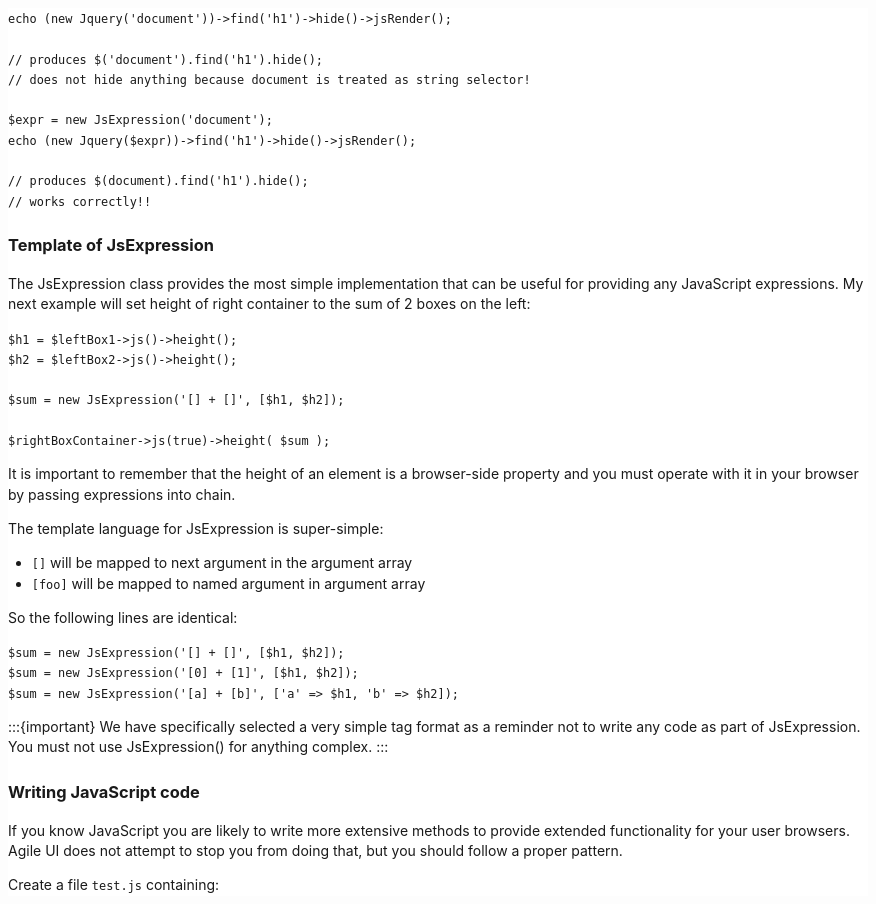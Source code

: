 ```
echo (new Jquery('document'))->find('h1')->hide()->jsRender();

// produces $('document').find('h1').hide();
// does not hide anything because document is treated as string selector!

$expr = new JsExpression('document');
echo (new Jquery($expr))->find('h1')->hide()->jsRender();

// produces $(document).find('h1').hide();
// works correctly!!
```

### Template of JsExpression

The JsExpression class provides the most simple implementation that can be useful for providing
any JavaScript expressions. My next example will set height of right container to the sum of 2
boxes on the left:

```
$h1 = $leftBox1->js()->height();
$h2 = $leftBox2->js()->height();

$sum = new JsExpression('[] + []', [$h1, $h2]);

$rightBoxContainer->js(true)->height( $sum );
```

It is important to remember that the height of an element is a browser-side property and you
must operate with it in your browser by passing expressions into chain.

The template language for JsExpression is super-simple:

- `[]` will be mapped to next argument in the argument array
- `[foo]` will be mapped to named argument in argument array

So the following lines are identical:

```
$sum = new JsExpression('[] + []', [$h1, $h2]);
$sum = new JsExpression('[0] + [1]', [$h1, $h2]);
$sum = new JsExpression('[a] + [b]', ['a' => $h1, 'b' => $h2]);
```

:::{important}
We have specifically selected a very simple tag format as a reminder not to write
any code as part of JsExpression. You must not use JsExpression() for anything complex.
:::

### Writing JavaScript code

If you know JavaScript you are likely to write more extensive methods to provide extended
functionality for your user browsers. Agile UI does not attempt to stop you from doing that,
but you should follow a proper pattern.

Create a file `test.js` containing:
